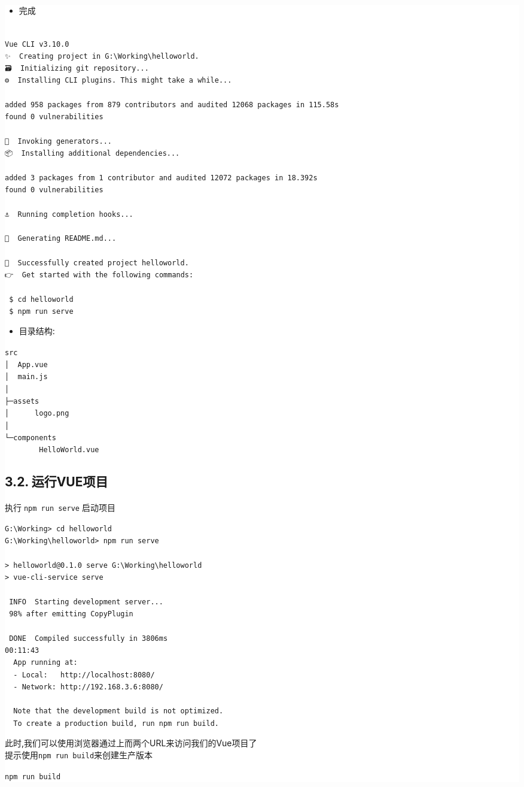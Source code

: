 + 完成
```

Vue CLI v3.10.0
✨  Creating project in G:\Working\helloworld.
🗃  Initializing git repository...
⚙  Installing CLI plugins. This might take a while...

added 958 packages from 879 contributors and audited 12068 packages in 115.58s
found 0 vulnerabilities

🚀  Invoking generators...
📦  Installing additional dependencies...

added 3 packages from 1 contributor and audited 12072 packages in 18.392s
found 0 vulnerabilities

⚓  Running completion hooks...

📄  Generating README.md...

🎉  Successfully created project helloworld.
👉  Get started with the following commands:

 $ cd helloworld
 $ npm run serve
```
+ 目录结构:
```
src
│  App.vue
│  main.js
│
├─assets
│      logo.png
│
└─components
        HelloWorld.vue
```
## 3.2. 运行VUE项目
执行 `npm run serve`  启动项目
```
G:\Working> cd helloworld
G:\Working\helloworld> npm run serve

> helloworld@0.1.0 serve G:\Working\helloworld
> vue-cli-service serve

 INFO  Starting development server...
 98% after emitting CopyPlugin

 DONE  Compiled successfully in 3806ms                                                                                                                        00:11:43
  App running at:
  - Local:   http://localhost:8080/
  - Network: http://192.168.3.6:8080/

  Note that the development build is not optimized.
  To create a production build, run npm run build.
```
此时,我们可以使用浏览器通过上而两个URL来访问我们的Vue项目了  
提示使用`npm run build`来创建生产版本
```
npm run build
```